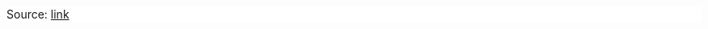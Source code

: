 [^27]: _PP v Leng Kah Poh_ <span class="citation">\[2014\] 4 SLR 1264</span> at \[20\].

[^28]: NEs, 19 April 2022, page 36 lines 16 to 24; page 38 lines 23 to 25.

[^29]: NEs, 24 February 2022, page 2 lines 4 to 16.

[^30]: NEs, 24 February 2022, page 6 lines 3 to 5.

[^31]: NEs, 19 April 2022, page 36 lines 8 to 9.

[^32]: NEs, 28 October 2021, page 86 lines 10 to 20.

[^33]: NEs, 28 October 2021, page 87 lines 15 to 22.

[^34]: NEs, 19 April 2022, page 41 lines 10 to 16.

[^35]: NEs, 23 February 2022, page 5 lines 23 to 30.

[^36]: S 9(2) of the PCA provides: Where, in any proceedings against any person for any offence under section 6(b), it is proved that he corruptly gave, agreed to give or offered any gratification to any agent as an inducement or reward for doing or forbearing to do any act or for showing or forbearing to show any favour or disfavour to any person having reason to believe or suspect that the agent had the power, right or opportunity to do so, show or forbear and that the act, favour or disfavour was in relation to his principal’s affairs or business, he shall be guilty of an offence under that section notwithstanding that the agent had no power, right or opportunity or that the act, favour or disfavour was not in relation to his principal’s affairs or business.

[^37]: PCS at \[50\].

[^38]: P6 at \[6\].

[^39]: P6 at \[12\].

[^40]: Prosecution’s Reply Submission (“PRS”) dated 10 June 2022 at \[10\] – \[11\].

[^41]: PRS at \[12\].

[^42]: NE, 23 February 2022, page 84 lines 9 to 14.

[^43]: NEs, 19 April 2022, page 28 line 29 to page 29 line 13.

[^44]: P3 – P5.

[^45]: P3.

[^46]: DCS at \[6ix\].

[^47]: DCS at \[8x\].

[^48]: DCS at \[9xxiii\].

[^49]: DCS at \[16\] - \[17\].

[^50]: Prosecution’s Sentencing Submission (“PSS”) filed in ICMS on 17 July 2022.

[^51]: Defence’s Mitigation Plea (“DMP”) filed in ICMS on 18 July 2022.

[^52]: _PP v Lei Yanchen_ (SC-907476-2017), _PP v Tan Chiak Hwee_ (DAC 7832/2014) and _PP v Michael Lee Soong Teck_ SC-902459-2015.

[^53]: DMP at \[7\].


Source: [link](https://www.lawnet.sg:443/lawnet/web/lawnet/free-resources?p_p_id=freeresources_WAR_lawnet3baseportlet&p_p_lifecycle=1&p_p_state=normal&p_p_mode=view&_freeresources_WAR_lawnet3baseportlet_action=openContentPage&_freeresources_WAR_lawnet3baseportlet_docId=%2FJudgment%2F27834-SSP.xml)

[^2]: PW1.
[^3]: PW2.
[^4]: Notes of Evidence (“NEs”), 28 October 2021, page 9 lines 10 to 20.
[^5]: NEs, 28 October 2021, page 44 lines 4 to 12.
[^6]: PW3.
[^7]: NEs, 28 October 2021, page 12 lines 1 to 5.
[^8]: NEs, 28 October 2021, page 86 lines 10 to 20.
[^9]: NEs, 28 October 2021, page 13 lines 6 to 8.
[^10]: PW4.
[^11]: PCS at \[7\].
[^12]: NEs, 23 February 2022, page 4 line 30 to page 5 line 5.
[^13]: NEs, 23 February 2022, page 6 lines 5 to 18.
[^14]: NEs, 23 February 2022, page 5 lines 6 to 14.
[^15]: NEs, 23 February 2022, page 5 lines 23 to 30.
[^16]: NEs, 23 February 2022, page 7 lines 2 to 8.
[^17]: PW6.
[^18]: P6.
[^19]: P7.
[^20]: PW5.
[^21]: P3.
[^22]: P4.
[^23]: P5.
[^24]: Defence’s Closing Submissions (“DCS”) dated 29 May 2022 at \[2\] – \[4\].
[^25]: DCS at \[2\] - \[3\].
[^26]: PCS at \[11\]-\[12\].